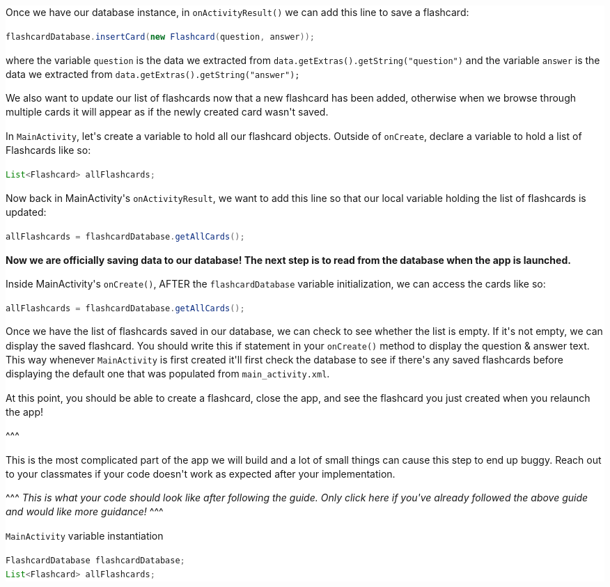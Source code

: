 Once we have our database instance, in `onActivityResult()` we can add this line to save a flashcard:

```java
flashcardDatabase.insertCard(new Flashcard(question, answer));
```

where the variable `question` is the data we extracted from `data.getExtras().getString("question")` and the variable `answer` is the data we extracted from `data.getExtras().getString("answer");`

We also want to update our list of flashcards now that a new flashcard has been added, otherwise when we browse through multiple cards it will appear as if the newly created card wasn't saved.

In `MainActivity`, let's create a variable to hold all our flashcard objects. Outside of `onCreate`, declare a variable to hold a list of Flashcards like so:  

```java
List<Flashcard> allFlashcards;
```  

Now back in MainActivity's `onActivityResult`, we want to add this line so that our local variable holding the list of flashcards is updated:

```java
allFlashcards = flashcardDatabase.getAllCards();
```

**Now we are officially saving data to our database! The next step is to read from the database when the app is launched.**

Inside MainActivity's `onCreate()`, AFTER the `flashcardDatabase` variable initialization, we can access the cards like so:

```java
allFlashcards = flashcardDatabase.getAllCards();
```

Once we have the list of flashcards saved in our database, we can check to see whether the list is empty. If it's not empty, we can display the saved flashcard. You should write this if statement in your `onCreate()` method to display the question & answer text. This way whenever `MainActivity` is first created it'll first check the database to see if there's any saved flashcards before displaying the default one that was populated from `main_activity.xml`.

At this point, you should be able to create a flashcard, close the app, and see the flashcard you just created when you relaunch the app!

^^^

This is the most complicated part of the app we will build and a lot of small things can cause this step to end up buggy. Reach out to your classmates if your code doesn't work as expected after your implementation.


^^^
*This is what your code should look like after following the guide. Only click here if you've already followed the above guide and would like more guidance!*
^^^

`MainActivity` variable instantiation

```java
FlashcardDatabase flashcardDatabase;
List<Flashcard> allFlashcards;
```
